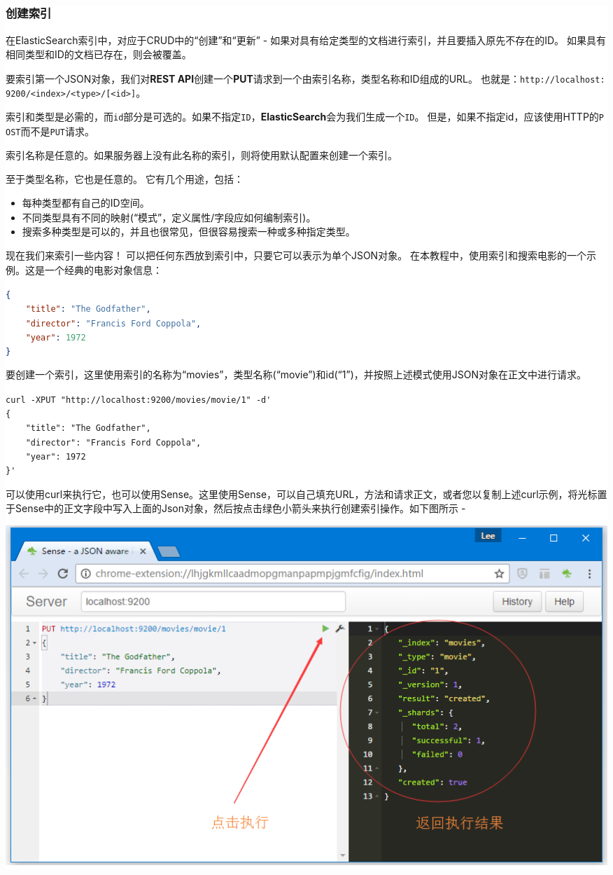 ### 创建索引

在ElasticSearch索引中，对应于CRUD中的“创建”和“更新” - 如果对具有给定类型的文档进行索引，并且要插入原先不存在的ID。 如果具有相同类型和ID的文档已存在，则会被覆盖。

要索引第一个JSON对象，我们对**REST API**创建一个**PUT**请求到一个由索引名称，类型名称和ID组成的URL。 也就是：`http://localhost:9200/<index>/<type>/[<id>]`。

索引和类型是必需的，而`id`部分是可选的。如果不指定`ID`，**ElasticSearch**会为我们生成一个`ID`。 但是，如果不指定id，应该使用HTTP的`POST`而不是`PUT`请求。

索引名称是任意的。如果服务器上没有此名称的索引，则将使用默认配置来创建一个索引。

至于类型名称，它也是任意的。 它有几个用途，包括：

- 每种类型都有自己的ID空间。
- 不同类型具有不同的映射(“模式”，定义属性/字段应如何编制索引)。
- 搜索多种类型是可以的，并且也很常见，但很容易搜索一种或多种指定类型。

现在我们来索引一些内容！ 可以把任何东西放到索引中，只要它可以表示为单个JSON对象。 在本教程中，使用索引和搜索电影的一个示例。这是一个经典的电影对象信息：

```json
{
    "title": "The Godfather",
    "director": "Francis Ford Coppola",
    "year": 1972
}
```

要创建一个索引，这里使用索引的名称为“movies”，类型名称(“movie”)和id(“1”)，并按照上述模式使用JSON对象在正文中进行请求。

```shell
curl -XPUT "http://localhost:9200/movies/movie/1" -d'
{
    "title": "The Godfather",
    "director": "Francis Ford Coppola",
    "year": 1972
}'
```

可以使用curl来执行它，也可以使用Sense。这里使用Sense，可以自己填充URL，方法和请求正文，或者您以复制上述curl示例，将光标置于Sense中的正文字段中写入上面的Json对象，然后按点击绿色小箭头来执行创建索引操作。如下图所示 -

![img](MarkdownImages/20190629131356_74258.png)
